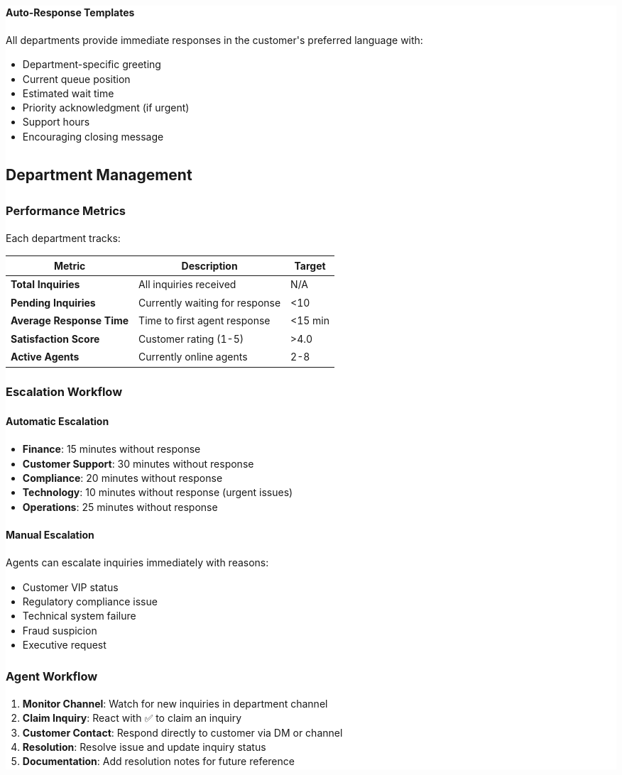 #### Auto-Response Templates

All departments provide immediate responses in the customer's preferred language
with:

- Department-specific greeting
- Current queue position
- Estimated wait time
- Priority acknowledgment (if urgent)
- Support hours
- Encouraging closing message

## Department Management

### Performance Metrics

Each department tracks:

| Metric                    | Description                    | Target  |
| ------------------------- | ------------------------------ | ------- |
| **Total Inquiries**       | All inquiries received         | N/A     |
| **Pending Inquiries**     | Currently waiting for response | <10     |
| **Average Response Time** | Time to first agent response   | <15 min |
| **Satisfaction Score**    | Customer rating (1-5)          | >4.0    |
| **Active Agents**         | Currently online agents        | 2-8     |

### Escalation Workflow

#### Automatic Escalation

- **Finance**: 15 minutes without response
- **Customer Support**: 30 minutes without response
- **Compliance**: 20 minutes without response
- **Technology**: 10 minutes without response (urgent issues)
- **Operations**: 25 minutes without response

#### Manual Escalation

Agents can escalate inquiries immediately with reasons:

- Customer VIP status
- Regulatory compliance issue
- Technical system failure
- Fraud suspicion
- Executive request

### Agent Workflow

1. **Monitor Channel**: Watch for new inquiries in department channel
2. **Claim Inquiry**: React with ✅ to claim an inquiry
3. **Customer Contact**: Respond directly to customer via DM or channel
4. **Resolution**: Resolve issue and update inquiry status
5. **Documentation**: Add resolution notes for future reference
